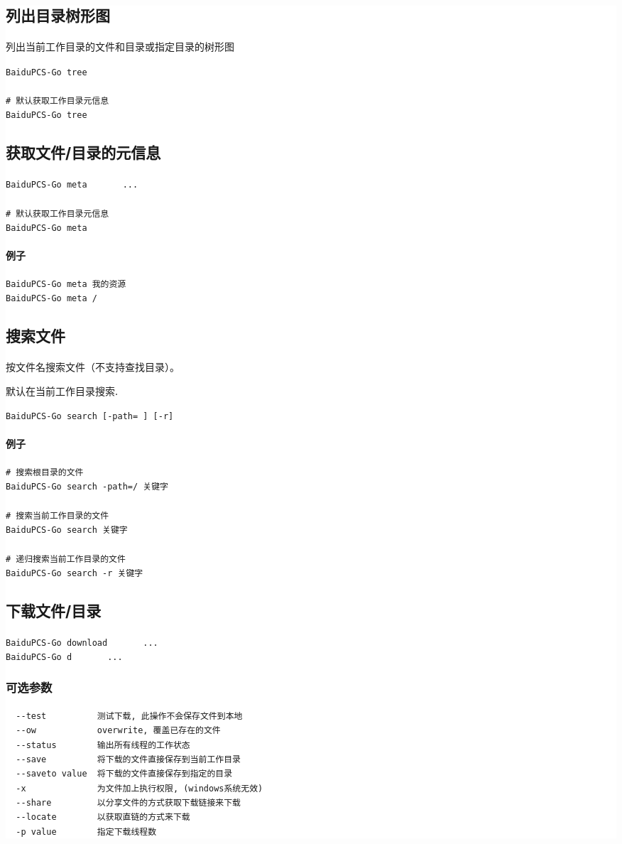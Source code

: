 ## 列出目录树形图

列出当前工作目录的文件和目录或指定目录的树形图
```
BaiduPCS-Go tree  

# 默认获取工作目录元信息
BaiduPCS-Go tree
```

## 获取文件/目录的元信息
```
BaiduPCS-Go meta       ...

# 默认获取工作目录元信息
BaiduPCS-Go meta
```

#### 例子
```
BaiduPCS-Go meta 我的资源
BaiduPCS-Go meta /
```

## 搜索文件

按文件名搜索文件（不支持查找目录）。

默认在当前工作目录搜索.

```
BaiduPCS-Go search [-path= ] [-r]  
```

#### 例子
```
# 搜索根目录的文件
BaiduPCS-Go search -path=/ 关键字

# 搜索当前工作目录的文件
BaiduPCS-Go search 关键字

# 递归搜索当前工作目录的文件
BaiduPCS-Go search -r 关键字
```

## 下载文件/目录
```
BaiduPCS-Go download       ...
BaiduPCS-Go d       ...
```

### 可选参数
```
  --test          测试下载, 此操作不会保存文件到本地
  --ow            overwrite, 覆盖已存在的文件
  --status        输出所有线程的工作状态
  --save          将下载的文件直接保存到当前工作目录
  --saveto value  将下载的文件直接保存到指定的目录
  -x              为文件加上执行权限, (windows系统无效)
  --share         以分享文件的方式获取下载链接来下载
  --locate        以获取直链的方式来下载
  -p value        指定下载线程数
```
